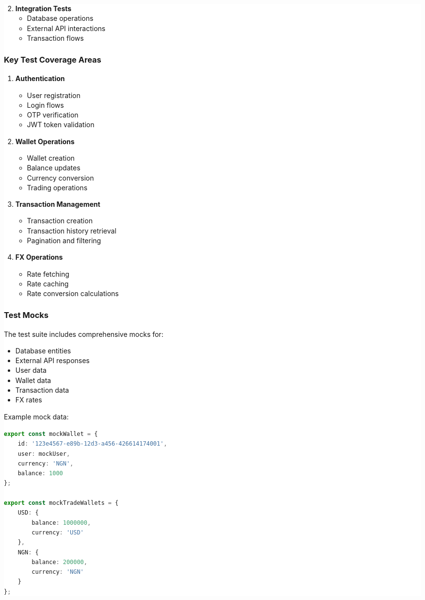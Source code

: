 2. **Integration Tests**
   - Database operations
   - External API interactions
   - Transaction flows

### Key Test Coverage Areas

1. **Authentication**
   - User registration
   - Login flows
   - OTP verification
   - JWT token validation

2. **Wallet Operations**
   - Wallet creation
   - Balance updates
   - Currency conversion
   - Trading operations

3. **Transaction Management**
   - Transaction creation
   - Transaction history retrieval
   - Pagination and filtering

4. **FX Operations**
   - Rate fetching
   - Rate caching
   - Rate conversion calculations

### Test Mocks

The test suite includes comprehensive mocks for:
- Database entities
- External API responses
- User data
- Wallet data
- Transaction data
- FX rates

Example mock data:
```typescript
export const mockWallet = {
    id: '123e4567-e89b-12d3-a456-426614174001',
    user: mockUser,
    currency: 'NGN',
    balance: 1000
};

export const mockTradeWallets = {
    USD: {
        balance: 1000000,
        currency: 'USD'
    },
    NGN: {
        balance: 200000,
        currency: 'NGN'
    }
};